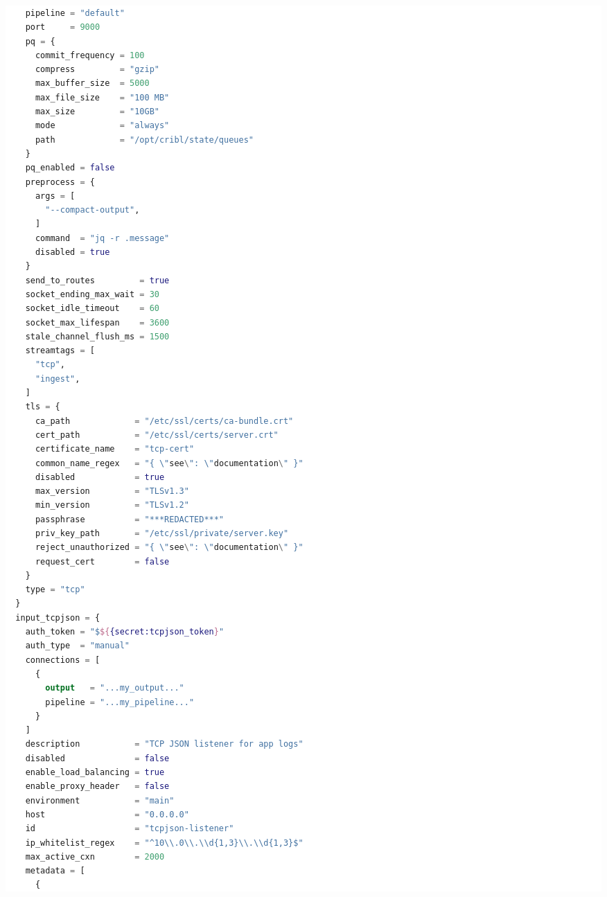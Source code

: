 ```terraform
    pipeline = "default"
    port     = 9000
    pq = {
      commit_frequency = 100
      compress         = "gzip"
      max_buffer_size  = 5000
      max_file_size    = "100 MB"
      max_size         = "10GB"
      mode             = "always"
      path             = "/opt/cribl/state/queues"
    }
    pq_enabled = false
    preprocess = {
      args = [
        "--compact-output",
      ]
      command  = "jq -r .message"
      disabled = true
    }
    send_to_routes         = true
    socket_ending_max_wait = 30
    socket_idle_timeout    = 60
    socket_max_lifespan    = 3600
    stale_channel_flush_ms = 1500
    streamtags = [
      "tcp",
      "ingest",
    ]
    tls = {
      ca_path             = "/etc/ssl/certs/ca-bundle.crt"
      cert_path           = "/etc/ssl/certs/server.crt"
      certificate_name    = "tcp-cert"
      common_name_regex   = "{ \"see\": \"documentation\" }"
      disabled            = true
      max_version         = "TLSv1.3"
      min_version         = "TLSv1.2"
      passphrase          = "***REDACTED***"
      priv_key_path       = "/etc/ssl/private/server.key"
      reject_unauthorized = "{ \"see\": \"documentation\" }"
      request_cert        = false
    }
    type = "tcp"
  }
  input_tcpjson = {
    auth_token = "$${{secret:tcpjson_token}"
    auth_type  = "manual"
    connections = [
      {
        output   = "...my_output..."
        pipeline = "...my_pipeline..."
      }
    ]
    description           = "TCP JSON listener for app logs"
    disabled              = false
    enable_load_balancing = true
    enable_proxy_header   = false
    environment           = "main"
    host                  = "0.0.0.0"
    id                    = "tcpjson-listener"
    ip_whitelist_regex    = "^10\\.0\\.\\d{1,3}\\.\\d{1,3}$"
    max_active_cxn        = 2000
    metadata = [
      {
```